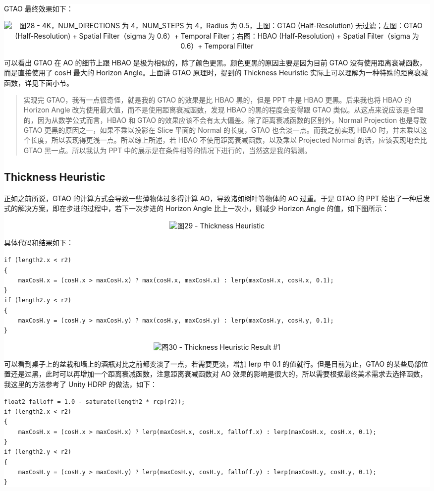 GTAO 最终效果如下：  

<div align="center">  
<img src="https://s2.loli.net/2025/09/30/HM7oxLKeZX3DJcy.png" width = "100%" height = "100%" alt="图28 - 4K，NUM_DIRECTIONS 为 4，NUM_STEPS 为 4，Radius 为 0.5，上图：GTAO (Half-Resolution) 无过滤；左图：GTAO (Half-Resolution) + Spatial Filter（sigma 为 0.6）+ Temporal Filter；右图：HBAO (Half-Resolution) + Spatial Filter（sigma 为 0.6）+ Temporal Filter"/>
</div>

可以看出 GTAO 在 AO 的细节上跟 HBAO 是极为相似的，除了颜色更黑。颜色更黑的原因主要是因为目前 GTAO 没有使用距离衰减函数，而是直接使用了 cosH 最大的 Horizon Angle。上面讲 GTAO 原理时，提到的 Thickness Heuristic 实际上可以理解为一种特殊的距离衰减函数，详见下面小节。

> 实现完 GTAO，我有一点很奇怪，就是我的 GTAO 的效果是比 HBAO 黑的，但是 PPT 中是 HBAO 更黑。后来我也将 HBAO 的 Horizon Angle 改为使用最大值，而不是使用距离衰减函数，发现 HBAO 的黑的程度会变得跟 GTAO 类似。从这点来说应该是合理的，因为从数学公式而言，HBAO 和 GTAO 的效果应该不会有太大偏差。除了距离衰减函数的区别外，Normal Projection 也是导致 GTAO 更黑的原因之一，如果不乘以投影在 Slice 平面的 Normal 的长度，GTAO 也会淡一点。而我之前实现 HBAO 时，并未乘以这个长度，所以表现得更浅一点。所以综上所述，若 HBAO 不使用距离衰减函数，以及乘以 Projected Normal 的话，应该表现地会比 GTAO 黑一点。所以我认为 PPT 中的展示是在条件相等的情况下进行的，当然这是我的猜测。

## Thickness Heuristic
正如之前所说，GTAO 的计算方式会导致一些薄物体过多得计算 AO，导致诸如树叶等物体的 AO 过重。于是 GTAO 的 PPT 给出了一种启发式的解决方案，即在步进的过程中，若下一次步进的 Horizon Angle 比上一次小，则减少 Horizon Angle 的值，如下图所示：  

<div align="center">  
<img src="https://s2.loli.net/2025/09/30/tr2v1GhBbQakjKd.png" width = "60%" height = "60%" alt="图29 - Thickness Heuristic"/>
</div>

具体代码和结果如下：  

    if (length2.x < r2)
    {
        maxCosH.x = (cosH.x > maxCosH.x) ? max(cosH.x, maxCosH.x) : lerp(maxCosH.x, cosH.x, 0.1);
    }
    if (length2.y < r2)
    {
        maxCosH.y = (cosH.y > maxCosH.y) ? max(cosH.y, maxCosH.y) : lerp(maxCosH.y, cosH.y, 0.1);
    }

<div align="center">  
<img src="https://s2.loli.net/2025/09/30/FeSHTj4rPkhdM5I.png" width = "50%" height = "50%" alt="图30 - Thickness Heuristic Result #1"/>
</div>

可以看到桌子上的盆栽和墙上的酒瓶对比之前都变淡了一点，若需要更淡，增加 lerp 中 0.1 的值就行。但是目前为止，GTAO 的某些局部位置还是过黑，此时可以再增加一个距离衰减函数，注意距离衰减函数对 AO 效果的影响是很大的，所以需要根据最终美术需求去选择函数，我这里的方法参考了 Unity HDRP 的做法，如下：  

    float2 falloff = 1.0 - saturate(length2 * rcp(r2));
    if (length2.x < r2)
    {
        maxCosH.x = (cosH.x > maxCosH.x) ? lerp(maxCosH.x, cosH.x, falloff.x) : lerp(maxCosH.x, cosH.x, 0.1);
    }
    if (length2.y < r2)
    {
        maxCosH.y = (cosH.y > maxCosH.y) ? lerp(maxCosH.y, cosH.y, falloff.y) : lerp(maxCosH.y, cosH.y, 0.1);
    }
